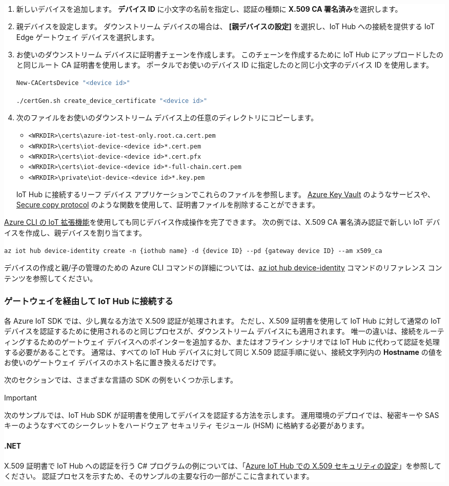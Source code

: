    1. 新しいデバイスを追加します。 **デバイス ID** に小文字の名前を指定し、認証の種類に **X.509 CA 署名済み**を選択します。 
   2. 親デバイスを設定します。 ダウンストリーム デバイスの場合は、 **[親デバイスの設定]** を選択し、IoT Hub への接続を提供する IoT Edge ゲートウェイ デバイスを選択します。 

3. お使いのダウンストリーム デバイスに証明書チェーンを作成します。 このチェーンを作成するために IoT Hub にアップロードしたのと同じルート CA 証明書を使用します。 ポータルでお使いのデバイス ID に指定したのと同じ小文字のデバイス ID を使用します。

   ```powershell
   New-CACertsDevice "<device id>"
   ```

   ```bash
   ./certGen.sh create_device_certificate "<device id>"
   ```

4. 次のファイルをお使いのダウンストリーム デバイス上の任意のディレクトリにコピーします。 

   * `<WRKDIR>\certs\azure-iot-test-only.root.ca.cert.pem`
   * `<WRKDIR>\certs\iot-device-<device id>*.cert.pem`
   * `<WRKDIR>\certs\iot-device-<device id>*.cert.pfx`
   * `<WRKDIR>\certs\iot-device-<device id>*-full-chain.cert.pem`
   * `<WRKDIR>\private\iot-device-<device id>*.key.pem`

   IoT Hub に接続するリーフ デバイス アプリケーションでこれらのファイルを参照します。 [Azure Key Vault](https://docs.microsoft.com/azure/key-vault) のようなサービスや、[Secure copy protocol](https://www.ssh.com/ssh/scp/) のような関数を使用して、証明書ファイルを削除することができます。

[Azure CLI の IoT 拡張機能](https://github.com/Azure/azure-iot-cli-extension)を使用しても同じデバイス作成操作を完了できます。 次の例では、X.509 CA 署名済み認証で新しい IoT デバイスを作成し、親デバイスを割り当てます。 

```cli
az iot hub device-identity create -n {iothub name} -d {device ID} --pd {gateway device ID} --am x509_ca
```

デバイスの作成と親/子の管理のための Azure CLI コマンドの詳細については、[az iot hub device-identity](https://docs.microsoft.com/cli/azure/ext/azure-cli-iot-ext/iot/hub/device-identity?view=azure-cli-latest) コマンドのリファレンス コンテンツを参照してください。


### <a name="connect-to-iot-hub-through-a-gateway"></a>ゲートウェイを経由して IoT Hub に接続する

各 Azure IoT SDK では、少し異なる方法で X.509 認証が処理されます。 ただし、X.509 証明書を使用して IoT Hub に対して通常の IoT デバイスを認証するために使用されるのと同じプロセスが、ダウンストリーム デバイスにも適用されます。 唯一の違いは、接続をルーティングするためのゲートウェイ デバイスへのポインターを追加するか、またはオフライン シナリオでは IoT Hub に代わって認証を処理する必要があることです。 通常は、すべての IoT Hub デバイスに対して同じ X.509 認証手順に従い、接続文字列内の **Hostname** の値をお使いのゲートウェイ デバイスのホスト名に置き換えるだけです。 

次のセクションでは、さまざまな言語の SDK の例をいくつか示します。 

>[!IMPORTANT]
>次のサンプルでは、IoT Hub SDK が証明書を使用してデバイスを認証する方法を示します。 運用環境のデプロイでは、秘密キーや SAS キーのようなすべてのシークレットをハードウェア セキュリティ モジュール (HSM) に格納する必要があります。 

#### <a name="net"></a>.NET

X.509 証明書で IoT Hub への認証を行う C# プログラムの例については、「[Azure IoT Hub での X.509 セキュリティの設定](../iot-hub/iot-hub-security-x509-get-started.md#authenticate-your-x509-device-with-the-x509-certificates)」を参照してください。 認証プロセスを示すため、そのサンプルの主要な行の一部がここに含まれています。
